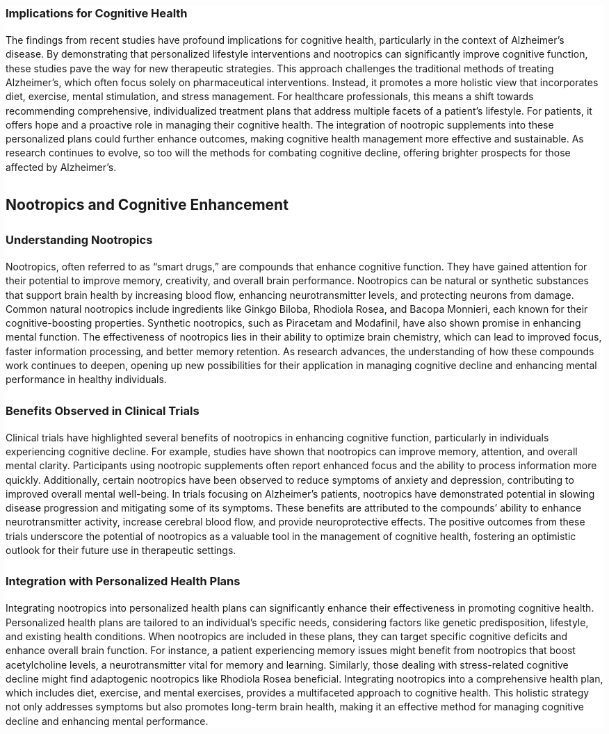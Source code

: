 ### Implications for Cognitive Health

The findings from recent studies have profound implications for cognitive health, particularly in the context of Alzheimer’s disease. By demonstrating that personalized lifestyle interventions and nootropics can significantly improve cognitive function, these studies pave the way for new therapeutic strategies. This approach challenges the traditional methods of treating Alzheimer’s, which often focus solely on pharmaceutical interventions. Instead, it promotes a more holistic view that incorporates diet, exercise, mental stimulation, and stress management. For healthcare professionals, this means a shift towards recommending comprehensive, individualized treatment plans that address multiple facets of a patient’s lifestyle. For patients, it offers hope and a proactive role in managing their cognitive health. The integration of nootropic supplements into these personalized plans could further enhance outcomes, making cognitive health management more effective and sustainable. As research continues to evolve, so too will the methods for combating cognitive decline, offering brighter prospects for those affected by Alzheimer’s.

## Nootropics and Cognitive Enhancement

### Understanding Nootropics

Nootropics, often referred to as “smart drugs,” are compounds that enhance cognitive function. They have gained attention for their potential to improve memory, creativity, and overall brain performance. Nootropics can be natural or synthetic substances that support brain health by increasing blood flow, enhancing neurotransmitter levels, and protecting neurons from damage. Common natural nootropics include ingredients like Ginkgo Biloba, Rhodiola Rosea, and Bacopa Monnieri, each known for their cognitive-boosting properties. Synthetic nootropics, such as Piracetam and Modafinil, have also shown promise in enhancing mental function. The effectiveness of nootropics lies in their ability to optimize brain chemistry, which can lead to improved focus, faster information processing, and better memory retention. As research advances, the understanding of how these compounds work continues to deepen, opening up new possibilities for their application in managing cognitive decline and enhancing mental performance in healthy individuals.

### Benefits Observed in Clinical Trials

Clinical trials have highlighted several benefits of nootropics in enhancing cognitive function, particularly in individuals experiencing cognitive decline. For example, studies have shown that nootropics can improve memory, attention, and overall mental clarity. Participants using nootropic supplements often report enhanced focus and the ability to process information more quickly. Additionally, certain nootropics have been observed to reduce symptoms of anxiety and depression, contributing to improved overall mental well-being. In trials focusing on Alzheimer’s patients, nootropics have demonstrated potential in slowing disease progression and mitigating some of its symptoms. These benefits are attributed to the compounds’ ability to enhance neurotransmitter activity, increase cerebral blood flow, and provide neuroprotective effects. The positive outcomes from these trials underscore the potential of nootropics as a valuable tool in the management of cognitive health, fostering an optimistic outlook for their future use in therapeutic settings.

### Integration with Personalized Health Plans

Integrating nootropics into personalized health plans can significantly enhance their effectiveness in promoting cognitive health. Personalized health plans are tailored to an individual’s specific needs, considering factors like genetic predisposition, lifestyle, and existing health conditions. When nootropics are included in these plans, they can target specific cognitive deficits and enhance overall brain function. For instance, a patient experiencing memory issues might benefit from nootropics that boost acetylcholine levels, a neurotransmitter vital for memory and learning. Similarly, those dealing with stress-related cognitive decline might find adaptogenic nootropics like Rhodiola Rosea beneficial. Integrating nootropics into a comprehensive health plan, which includes diet, exercise, and mental exercises, provides a multifaceted approach to cognitive health. This holistic strategy not only addresses symptoms but also promotes long-term brain health, making it an effective method for managing cognitive decline and enhancing mental performance.
